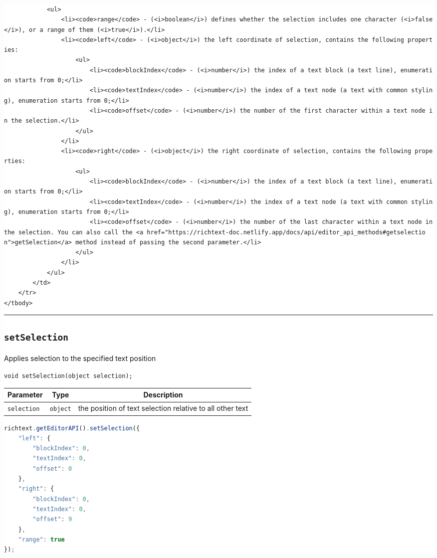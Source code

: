 				<ul>
					<li><code>range</code> - (<i>boolean</i>) defines whether the selection includes one character (<i>false</i>), or a range of them (<i>true</i>).</li>
					<li><code>left</code> - (<i>object</i>) the left coordinate of selection, contains the following properties:
						<ul>
							<li><code>blockIndex</code> - (<i>number</i>) the index of a text block (a text line), enumeration starts from 0;</li>
							<li><code>textIndex</code> - (<i>number</i>) the index of a text node (a text with common styling), enumeration starts from 0;</li>
							<li><code>offset</code> - (<i>number</i>) the number of the first character within a text node in the selection.</li>
						</ul>
					</li>
					<li><code>right</code> - (<i>object</i>) the right coordinate of selection, contains the following properties:
						<ul>
							<li><code>blockIndex</code> - (<i>number</i>) the index of a text block (a text line), enumeration starts from 0;</li>
							<li><code>textIndex</code> - (<i>number</i>) the index of a text node (a text with common styling), enumeration starts from 0;</li>
							<li><code>offset</code> - (<i>number</i>) the number of the last character within a text node in the selection. You can also call the <a href="https://richtext-doc.netlify.app/docs/api/editor_api_methods#getselection">getSelection</a> method instead of passing the second parameter.</li>
						</ul>
					</li>
				</ul>
			</td>
		</tr>
	</tbody>
</table>

___

## `setSelection`

Applies selection to the specified text position

`void setSelection(object selection);`

| Parameter   | Type     | Description                                               |
| ----------- | -------- | --------------------------------------------------------- |
| `selection` | `object` | the position of text selection relative to all other text |


~~~js
richtext.getEditorAPI().setSelection({
    "left": {
        "blockIndex": 0,
        "textIndex": 0,
        "offset": 0
    },
    "right": {
        "blockIndex": 0,
        "textIndex": 0,
        "offset": 9
    },
    "range": true
});
~~~
